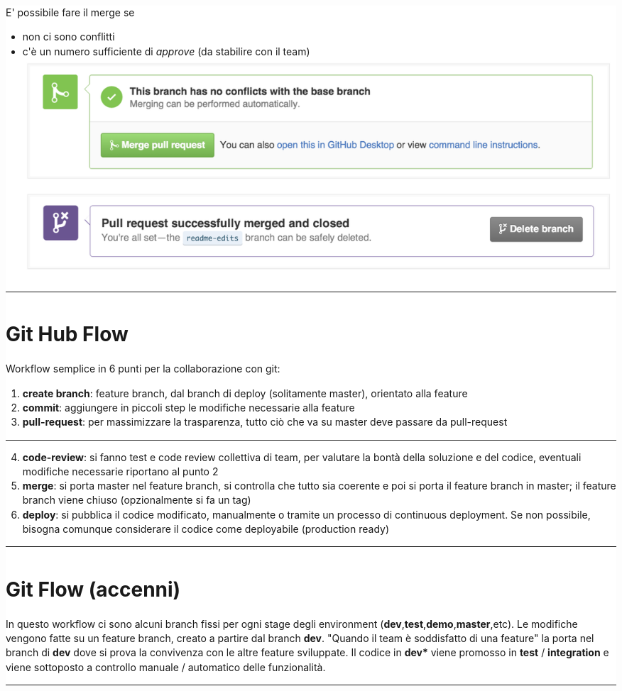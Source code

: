 
E' possibile fare il merge se

- non ci sono conflitti
- c'è un numero sufficiente di _approve_ (da stabilire con il team)
  ![width:900px](./assets/pr3.png)

---

# Git Hub Flow

Workflow semplice in 6 punti per la collaborazione con git:

1. **create branch**: feature branch, dal branch di deploy (solitamente master), orientato alla feature
2. **commit**: aggiungere in piccoli step le modifiche necessarie alla feature
3. **pull-request**: per massimizzare la trasparenza, tutto ciò che va su master deve passare da pull-request

---

4. **code-review**: si fanno test e code review collettiva di team, per valutare la bontà della soluzione e del codice, eventuali modifiche necessarie riportano al punto 2
5. **merge**: si porta master nel feature branch, si controlla che tutto sia coerente e poi si porta il feature branch in master; il feature branch viene chiuso (opzionalmente si fa un tag)
6. **deploy**: si pubblica il codice modificato, manualmente o tramite un processo di continuous deployment. Se non possibile, bisogna comunque considerare il codice come deployabile (production ready)

---

# Git Flow (accenni)

In questo workflow ci sono alcuni branch fissi per ogni stage degli environment (**dev**,**test**,**demo**,**master**,etc).
Le modifiche vengono fatte su un feature branch, creato a partire dal branch **dev**.
"Quando il team è soddisfatto di una feature" la porta nel branch di **dev** dove si prova la convivenza con le altre feature sviluppate.
Il codice in **dev\*** viene promosso in **test** / **integration** e viene sottoposto a controllo manuale / automatico delle funzionalità.

---